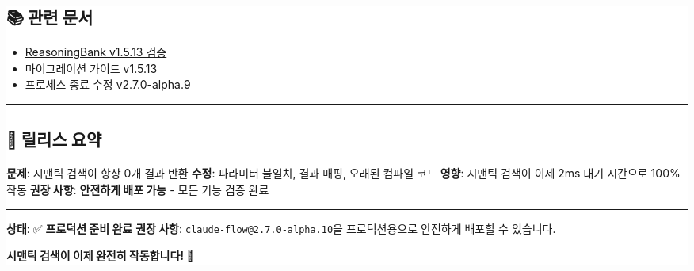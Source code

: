 ## 📚 관련 문서

- [ReasoningBank v1.5.13 검증](./validation/REASONINGBANK-v1.5.13-VALIDATION.md)
- [마이그레이션 가이드 v1.5.13](../integrations/reasoningbank/MIGRATION-v1.5.13.md)
- [프로세스 종료 수정 v2.7.0-alpha.9](./RELEASE-NOTES-v2.7.0-alpha.9.md)

---

## 🎯 릴리스 요약

**문제**: 시맨틱 검색이 항상 0개 결과 반환
**수정**: 파라미터 불일치, 결과 매핑, 오래된 컴파일 코드
**영향**: 시맨틱 검색이 이제 2ms 대기 시간으로 100% 작동
**권장 사항**: **안전하게 배포 가능** - 모든 기능 검증 완료

---

**상태**: ✅ **프로덕션 준비 완료**
**권장 사항**: `claude-flow@2.7.0-alpha.10`을 프로덕션용으로 안전하게 배포할 수 있습니다.

**시맨틱 검색이 이제 완전히 작동합니다! 🎉**
